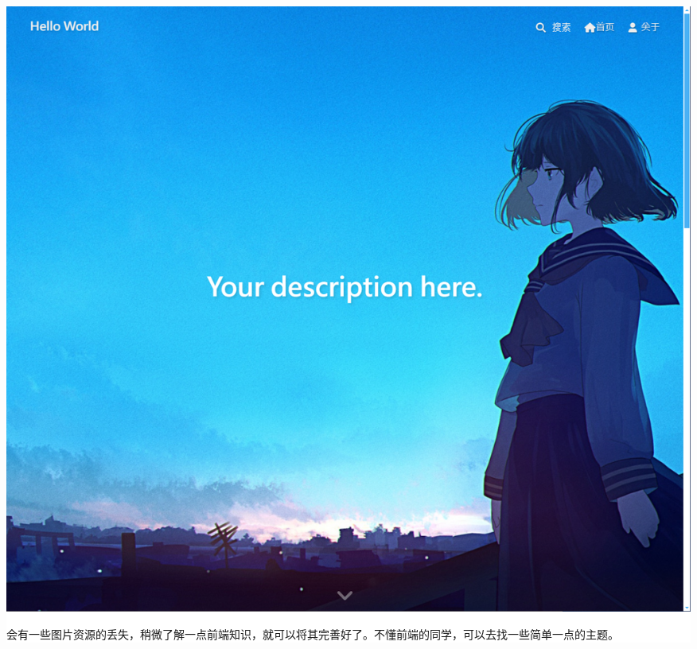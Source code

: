 ![image-20250118221920089](Nginx/image-20250118221920089.png)

会有一些图片资源的丢失，稍微了解一点前端知识，就可以将其完善好了。不懂前端的同学，可以去找一些简单一点的主题。
